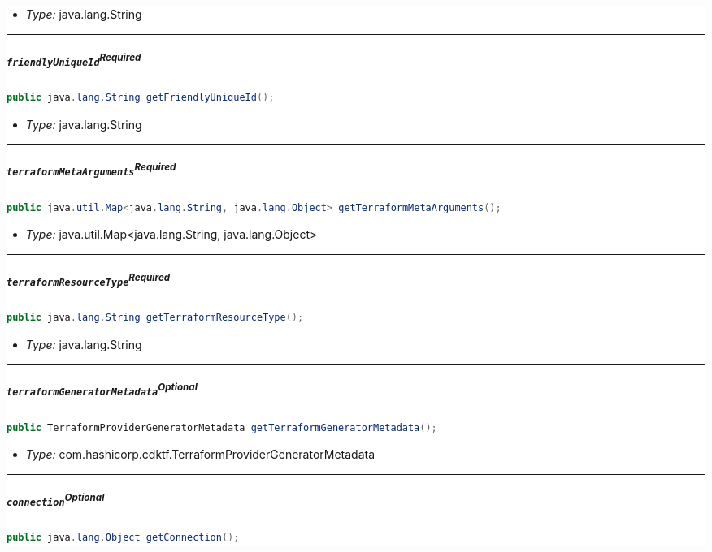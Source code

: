 - *Type:* java.lang.String

---

##### `friendlyUniqueId`<sup>Required</sup> <a name="friendlyUniqueId" id="@cdktf/provider-azurerm.appService.AppService.property.friendlyUniqueId"></a>

```java
public java.lang.String getFriendlyUniqueId();
```

- *Type:* java.lang.String

---

##### `terraformMetaArguments`<sup>Required</sup> <a name="terraformMetaArguments" id="@cdktf/provider-azurerm.appService.AppService.property.terraformMetaArguments"></a>

```java
public java.util.Map<java.lang.String, java.lang.Object> getTerraformMetaArguments();
```

- *Type:* java.util.Map<java.lang.String, java.lang.Object>

---

##### `terraformResourceType`<sup>Required</sup> <a name="terraformResourceType" id="@cdktf/provider-azurerm.appService.AppService.property.terraformResourceType"></a>

```java
public java.lang.String getTerraformResourceType();
```

- *Type:* java.lang.String

---

##### `terraformGeneratorMetadata`<sup>Optional</sup> <a name="terraformGeneratorMetadata" id="@cdktf/provider-azurerm.appService.AppService.property.terraformGeneratorMetadata"></a>

```java
public TerraformProviderGeneratorMetadata getTerraformGeneratorMetadata();
```

- *Type:* com.hashicorp.cdktf.TerraformProviderGeneratorMetadata

---

##### `connection`<sup>Optional</sup> <a name="connection" id="@cdktf/provider-azurerm.appService.AppService.property.connection"></a>

```java
public java.lang.Object getConnection();
```
